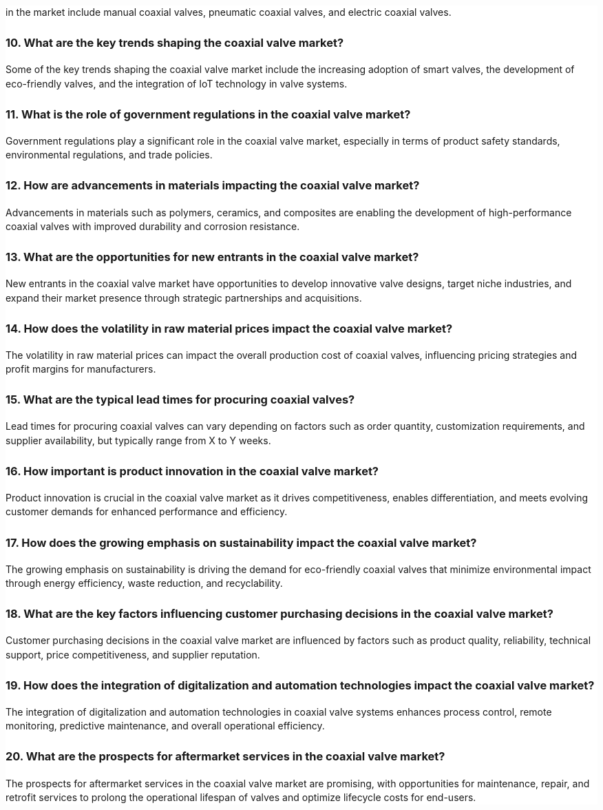 in the market include manual coaxial valves, pneumatic coaxial valves, and electric coaxial valves.</p><h3>10. What are the key trends shaping the coaxial valve market?</h3><p>Some of the key trends shaping the coaxial valve market include the increasing adoption of smart valves, the development of eco-friendly valves, and the integration of IoT technology in valve systems.</p><h3>11. What is the role of government regulations in the coaxial valve market?</h3><p>Government regulations play a significant role in the coaxial valve market, especially in terms of product safety standards, environmental regulations, and trade policies.</p><h3>12. How are advancements in materials impacting the coaxial valve market?</h3><p>Advancements in materials such as polymers, ceramics, and composites are enabling the development of high-performance coaxial valves with improved durability and corrosion resistance.</p><h3>13. What are the opportunities for new entrants in the coaxial valve market?</h3><p>New entrants in the coaxial valve market have opportunities to develop innovative valve designs, target niche industries, and expand their market presence through strategic partnerships and acquisitions.</p><h3>14. How does the volatility in raw material prices impact the coaxial valve market?</h3><p>The volatility in raw material prices can impact the overall production cost of coaxial valves, influencing pricing strategies and profit margins for manufacturers.</p><h3>15. What are the typical lead times for procuring coaxial valves?</h3><p>Lead times for procuring coaxial valves can vary depending on factors such as order quantity, customization requirements, and supplier availability, but typically range from X to Y weeks.</p><h3>16. How important is product innovation in the coaxial valve market?</h3><p>Product innovation is crucial in the coaxial valve market as it drives competitiveness, enables differentiation, and meets evolving customer demands for enhanced performance and efficiency.</p><h3>17. How does the growing emphasis on sustainability impact the coaxial valve market?</h3><p>The growing emphasis on sustainability is driving the demand for eco-friendly coaxial valves that minimize environmental impact through energy efficiency, waste reduction, and recyclability.</p><h3>18. What are the key factors influencing customer purchasing decisions in the coaxial valve market?</h3><p>Customer purchasing decisions in the coaxial valve market are influenced by factors such as product quality, reliability, technical support, price competitiveness, and supplier reputation.</p><h3>19. How does the integration of digitalization and automation technologies impact the coaxial valve market?</h3><p>The integration of digitalization and automation technologies in coaxial valve systems enhances process control, remote monitoring, predictive maintenance, and overall operational efficiency.</p><h3>20. What are the prospects for aftermarket services in the coaxial valve market?</h3><p>The prospects for aftermarket services in the coaxial valve market are promising, with opportunities for maintenance, repair, and retrofit services to prolong the operational lifespan of valves and optimize lifecycle costs for end-users.</p></body></html></strong></p>
